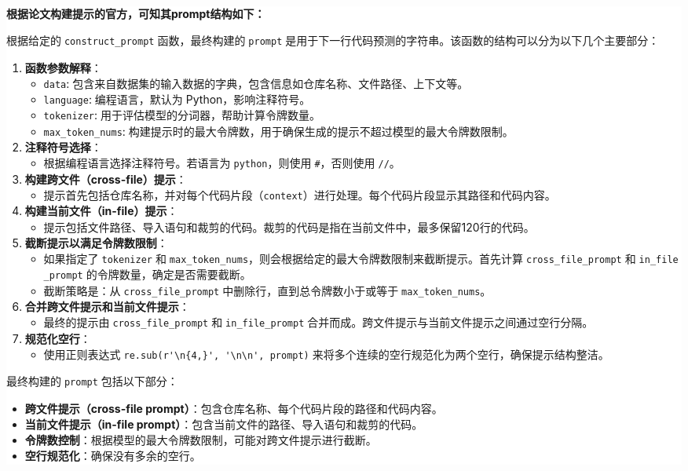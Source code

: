 
**根据论文构建提示的官方，可知其prompt结构如下：**

根据给定的 `construct_prompt` 函数，最终构建的 `prompt` 是用于下一行代码预测的字符串。该函数的结构可以分为以下几个主要部分：

1. **函数参数解释**：
    - `data`: 包含来自数据集的输入数据的字典，包含信息如仓库名称、文件路径、上下文等。
    - `language`: 编程语言，默认为 Python，影响注释符号。
    - `tokenizer`: 用于评估模型的分词器，帮助计算令牌数量。
    - `max_token_nums`: 构建提示时的最大令牌数，用于确保生成的提示不超过模型的最大令牌数限制。
2. **注释符号选择**：
    - 根据编程语言选择注释符号。若语言为 `python`，则使用 `#`，否则使用 `//`。
3. **构建跨文件（cross-file）提示**：
    - 提示首先包括仓库名称，并对每个代码片段（`context`）进行处理。每个代码片段显示其路径和代码内容。
4. **构建当前文件（in-file）提示**：
    - 提示包括文件路径、导入语句和裁剪的代码。裁剪的代码是指在当前文件中，最多保留120行的代码。
5. **截断提示以满足令牌数限制**：
    - 如果指定了 `tokenizer` 和 `max_token_nums`，则会根据给定的最大令牌数限制来截断提示。首先计算 `cross_file_prompt` 和 `in_file_prompt` 的令牌数量，确定是否需要截断。
    - 截断策略是：从 `cross_file_prompt` 中删除行，直到总令牌数小于或等于 `max_token_nums`。
6. **合并跨文件提示和当前文件提示**：
    - 最终的提示由 `cross_file_prompt` 和 `in_file_prompt` 合并而成。跨文件提示与当前文件提示之间通过空行分隔。
7. **规范化空行**：
    - 使用正则表达式 `re.sub(r'\n{4,}', '\n\n', prompt)` 来将多个连续的空行规范化为两个空行，确保提示结构整洁。

最终构建的 `prompt` 包括以下部分：
- **跨文件提示（cross-file prompt）**：包含仓库名称、每个代码片段的路径和代码内容。
- **当前文件提示（in-file prompt）**：包含当前文件的路径、导入语句和裁剪的代码。
- **令牌数控制**：根据模型的最大令牌数限制，可能对跨文件提示进行截断。
- **空行规范化**：确保没有多余的空行。